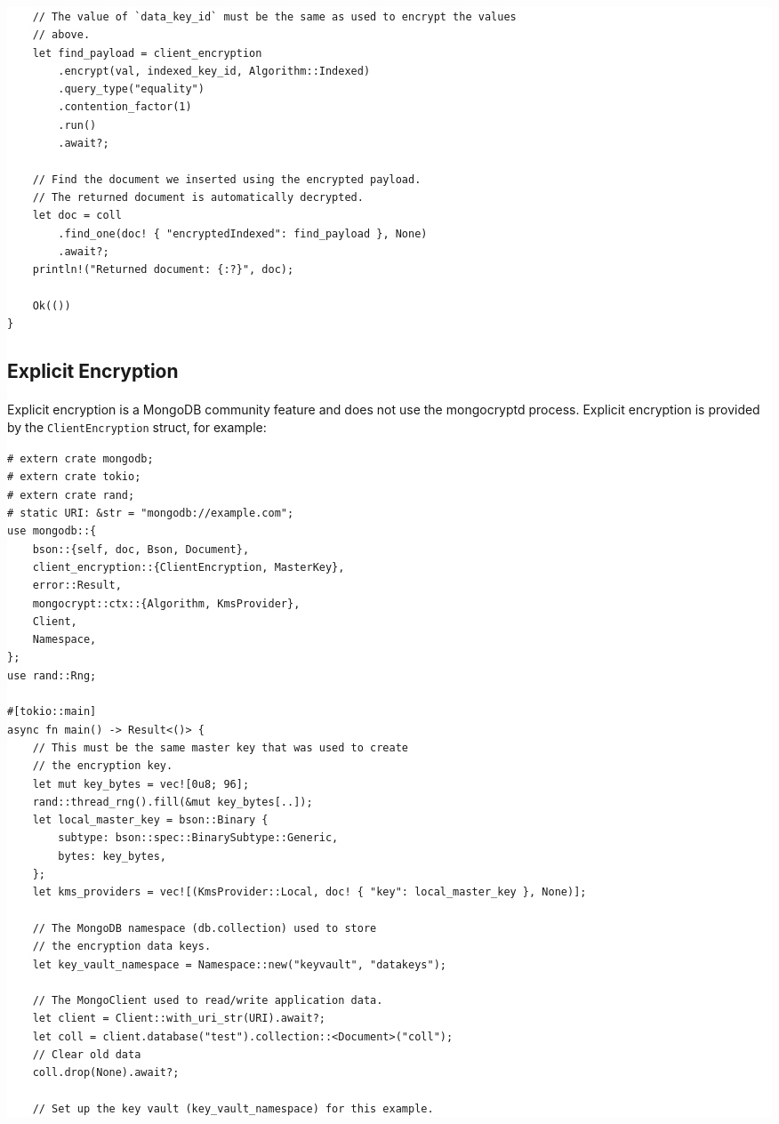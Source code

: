 ```rust,no_run
    // The value of `data_key_id` must be the same as used to encrypt the values
    // above.
    let find_payload = client_encryption
        .encrypt(val, indexed_key_id, Algorithm::Indexed)
        .query_type("equality")
        .contention_factor(1)
        .run()
        .await?;

    // Find the document we inserted using the encrypted payload.
    // The returned document is automatically decrypted.
    let doc = coll
        .find_one(doc! { "encryptedIndexed": find_payload }, None)
        .await?;
    println!("Returned document: {:?}", doc);

    Ok(())
}
```

## Explicit Encryption

Explicit encryption is a MongoDB community feature and does not use the mongocryptd process. Explicit encryption is provided by the `ClientEncryption` struct, for example:


```rust,no_run
# extern crate mongodb;
# extern crate tokio;
# extern crate rand;
# static URI: &str = "mongodb://example.com";
use mongodb::{
    bson::{self, doc, Bson, Document},
    client_encryption::{ClientEncryption, MasterKey},
    error::Result,
    mongocrypt::ctx::{Algorithm, KmsProvider},
    Client,
    Namespace,
};
use rand::Rng;

#[tokio::main]
async fn main() -> Result<()> {
    // This must be the same master key that was used to create
    // the encryption key.
    let mut key_bytes = vec![0u8; 96];
    rand::thread_rng().fill(&mut key_bytes[..]);
    let local_master_key = bson::Binary {
        subtype: bson::spec::BinarySubtype::Generic,
        bytes: key_bytes,
    };
    let kms_providers = vec![(KmsProvider::Local, doc! { "key": local_master_key }, None)];

    // The MongoDB namespace (db.collection) used to store
    // the encryption data keys.
    let key_vault_namespace = Namespace::new("keyvault", "datakeys");

    // The MongoClient used to read/write application data.
    let client = Client::with_uri_str(URI).await?;
    let coll = client.database("test").collection::<Document>("coll");
    // Clear old data
    coll.drop(None).await?;

    // Set up the key vault (key_vault_namespace) for this example.
```
